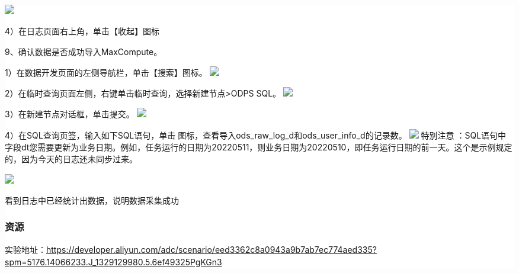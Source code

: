 <img src='/images/frontline/bigdata/dataworks用户画像分析/pre/img_95.png' data-src='/images/frontline/bigdata/dataworks用户画像分析/img_95.png' />

4）在日志页面右上角，单击【收起】图标

9、确认数据是否成功导入MaxCompute。

1）在数据开发页面的左侧导航栏，单击【搜索】图标。
<img src='/images/frontline/bigdata/dataworks用户画像分析/pre/img_96.png' data-src='/images/frontline/bigdata/dataworks用户画像分析/img_96.png' />

2）在临时查询页面左侧，右键单击临时查询，选择新建节点>ODPS SQL。
<img src='/images/frontline/bigdata/dataworks用户画像分析/pre/img_97.png' data-src='/images/frontline/bigdata/dataworks用户画像分析/img_97.png' />

3）在新建节点对话框，单击提交。
<img src='/images/frontline/bigdata/dataworks用户画像分析/pre/img_98.png' data-src='/images/frontline/bigdata/dataworks用户画像分析/img_98.png' />

4）在SQL查询页签，输入如下SQL语句，单击 图标，查看导入ods_raw_log_d和ods_user_info_d的记录数。
<img src='/images/frontline/bigdata/dataworks用户画像分析/pre/img_99.png' data-src='/images/frontline/bigdata/dataworks用户画像分析/img_99.png' />
特别注意 ：SQL语句中字段dt您需要更新为业务日期。例如，任务运行的日期为20220511，则业务日期为20220510，即任务运行日期的前一天。这个是示例规定的，因为今天的日志还未同步过来。

<img src='/images/frontline/bigdata/dataworks用户画像分析/pre/img_101.png' data-src='/images/frontline/bigdata/dataworks用户画像分析/img_101.png' />

看到日志中已经统计出数据，说明数据采集成功

### 资源
实验地址：https://developer.aliyun.com/adc/scenario/eed3362c8a0943a9b7ab7ec774aed335?spm=5176.14066233.J_1329129980.5.6ef49325PgKGn3

